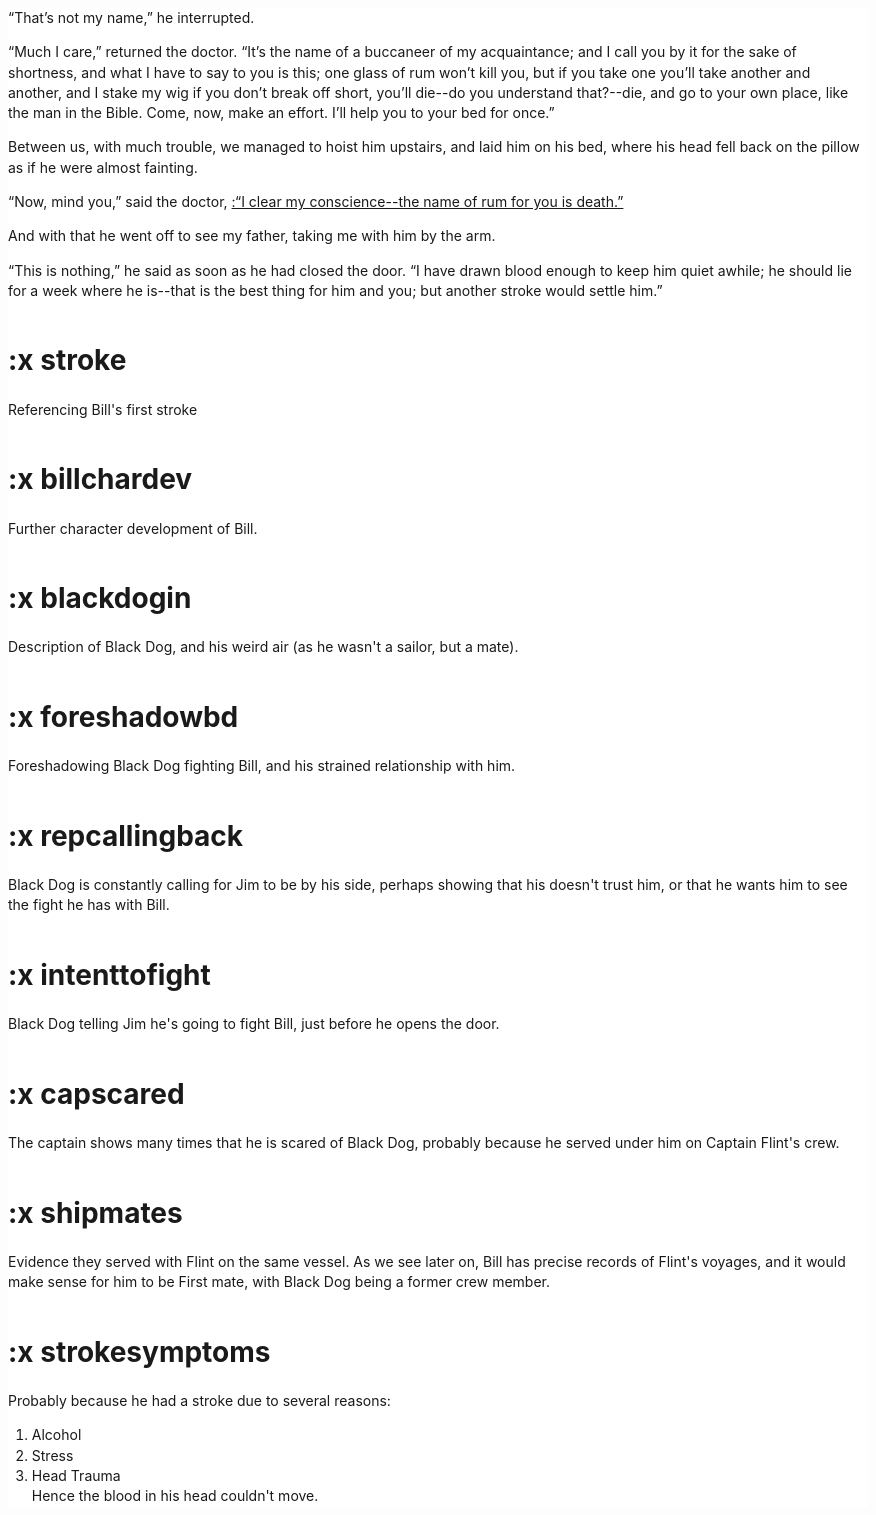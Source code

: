 “That’s not my name,” he interrupted.

“Much I care,” returned the doctor. “It’s the name of a buccaneer of my
acquaintance; and I call you by it for the sake of shortness, and what I
have to say to you is this; one glass of rum won’t kill you, but if
you take one you’ll take another and another, and I stake my wig if you
don’t break off short, you’ll die--do you understand that?--die, and go
to your own place, like the man in the Bible. Come, now, make an effort.
I’ll help you to your bed for once.”

Between us, with much trouble, we managed to hoist him upstairs, and
laid him on his bed, where his head fell back on the pillow as if he
were almost fainting.

“Now, mind you,” said the doctor, [:“I clear my conscience--the name of
rum for you is death.”](#rumisdeath)

And with that he went off to see my father, taking me with him by the
arm.

“This is nothing,” he said as soon as he had closed the door. “I have
drawn blood enough to keep him quiet awhile; he should lie for a week
where he is--that is the best thing for him and you; but another stroke
would settle him.”

# :x stroke  
Referencing Bill's first stroke
# :x billchardev  
Further character development of Bill.
# :x blackdogin  
Description of Black Dog, and his weird air (as he wasn't a sailor, but a mate).
# :x foreshadowbd  
Foreshadowing Black Dog fighting Bill, and his strained relationship with him.  
# :x repcallingback  
Black Dog is constantly calling for Jim to be by his side, perhaps showing that his doesn't trust him, or that he wants him to see the fight he has with Bill.  
# :x intenttofight  
Black Dog telling Jim he's going to fight Bill, just before he opens the door.  
# :x capscared  
The captain shows many times that he is scared of Black Dog, probably because he served under him on Captain Flint's crew.  
# :x shipmates  
Evidence they served with Flint on the same vessel. As we see later on, Bill has precise records of Flint's voyages, and it would make sense for him to be First mate, with Black Dog being a former crew member.
# :x strokesymptoms  
Probably because he had a stroke due to several reasons:  
1. Alcohol
2. Stress
3. Head Trauma  
Hence the blood in his head couldn't move.
